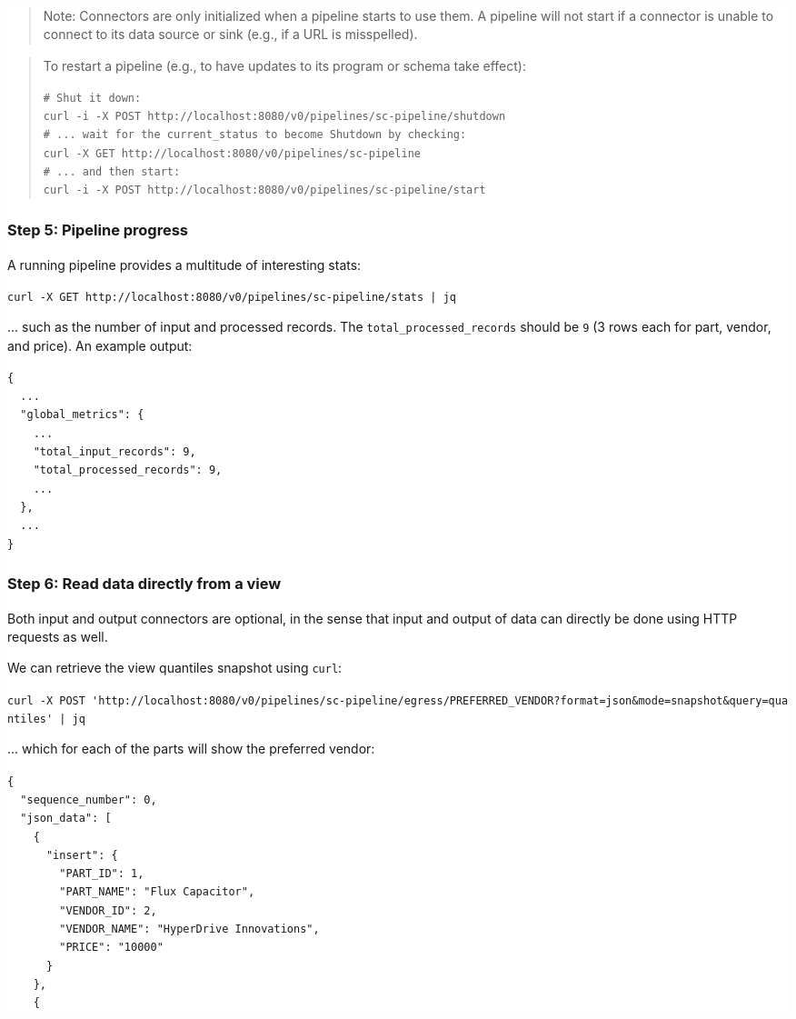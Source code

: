 
> Note: Connectors are only initialized when a pipeline starts to use them.
> A pipeline will not start if a connector is unable to connect to its
> data source or sink (e.g., if a URL is misspelled).

> To restart a pipeline (e.g., to have updates to its program or schema
> take effect):
> ```
> # Shut it down:
> curl -i -X POST http://localhost:8080/v0/pipelines/sc-pipeline/shutdown
> # ... wait for the current_status to become Shutdown by checking:
> curl -X GET http://localhost:8080/v0/pipelines/sc-pipeline
> # ... and then start:
> curl -i -X POST http://localhost:8080/v0/pipelines/sc-pipeline/start
> ```

### Step 5: Pipeline progress

A running pipeline provides a multitude of interesting stats:

```
curl -X GET http://localhost:8080/v0/pipelines/sc-pipeline/stats | jq
```

... such as the number of input and processed records.
The `total_processed_records` should be `9` (3 rows each for part, vendor, and price).
An example output:

```
{
  ...
  "global_metrics": {
    ...
    "total_input_records": 9,
    "total_processed_records": 9,
    ...
  },
  ...
}
```


### Step 6: Read data directly from a view

Both input and output connectors are optional, in the sense that input and
output of data can directly be done using HTTP requests as well.

We can retrieve the view quantiles snapshot using `curl`:

```
curl -X POST 'http://localhost:8080/v0/pipelines/sc-pipeline/egress/PREFERRED_VENDOR?format=json&mode=snapshot&query=quantiles' | jq
```

... which for each of the parts will show the preferred vendor:

```
{
  "sequence_number": 0,
  "json_data": [
    {
      "insert": {
        "PART_ID": 1,
        "PART_NAME": "Flux Capacitor",
        "VENDOR_ID": 2,
        "VENDOR_NAME": "HyperDrive Innovations",
        "PRICE": "10000"
      }
    },
    {
```